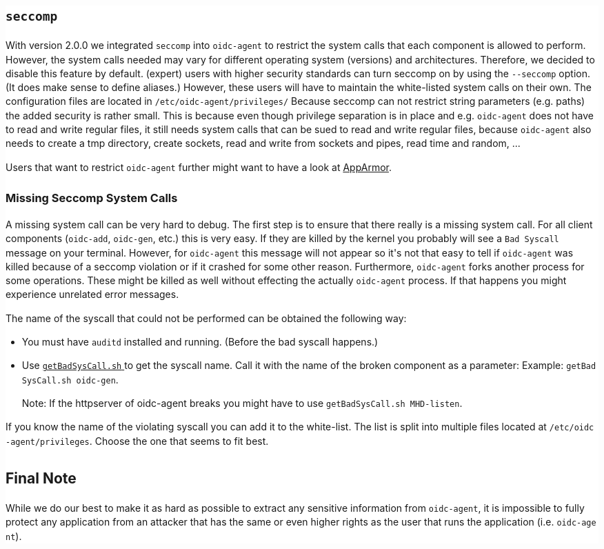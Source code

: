 ## `seccomp`
With version 2.0.0 we integrated `seccomp` into `oidc-agent` to restrict the system calls that each component is allowed to perform. 
However, the system calls needed may vary for different operating system (versions) and architectures. Therefore, we decided to disable this feature by default.
(expert) users with higher security standards can turn seccomp on by using the `--seccomp` option. (It does make sense to define aliases.) However, these users will have to maintain the white-listed system calls on their own. The configuration files are located in `/etc/oidc-agent/privileges/`
Because seccomp can not restrict string parameters (e.g. paths) the added security is rather small. This is because even though privilege separation is in place and e.g. `oidc-agent` does not have to read and write regular files, it still needs system calls that can be sued to read and write regular files, because `oidc-agent` also needs to create a tmp directory, create sockets, read and write from sockets and pipes, read time and random, ...

Users that want to restrict `oidc-agent` further might want to have a look
at [AppArmor](https://help.ubuntu.com/lts/serverguide/apparmor.html.en).

### Missing Seccomp System Calls

A missing system call can be very hard to debug. The first step is to ensure
that there really is a missing system call. For all client components (`oidc-add`,
`oidc-gen`, etc.) this is very easy. If they are killed by the kernel you probably
will see a `Bad Syscall` message on your terminal. However, for `oidc-agent` this
message will not appear so it's not that easy to tell if `oidc-agent` was killed
because of a seccomp violation or if it crashed for some other reason.
Furthermore, `oidc-agent` forks another process for some operations. These might
be killed as well without effecting the actually `oidc-agent` process. If that
happens you might experience unrelated error messages.

The name of the syscall that could not be performed can be obtained the
following way:
- You must have `auditd` installed and running. (Before the bad syscall
  happens.)
- Use [ `getBadSysCall.sh`
  ](https://github.com/indigo-dc/oidc-agent/blob/master/src/privileges/getBadSysCall.sh) to get the syscall name. 
  Call it with the name of the broken component as a parameter:
Example: `getBadSysCall.sh oidc-gen`.
  
  Note: If the httpserver of oidc-agent breaks you might have to use
  `getBadSysCall.sh MHD-listen`.

If you know the name of the violating syscall you can add it to the white-list.
The list is split into multiple files located at
`/etc/oidc-agent/privileges`. Choose the one that seems to fit best.

## Final Note
While we do our best to make it as hard as possible to extract any sensitive
information from `oidc-agent`, it is impossible to fully protect any
application from an attacker that has the same or even higher rights as the user
that runs the application (i.e. `oidc-agent`).
